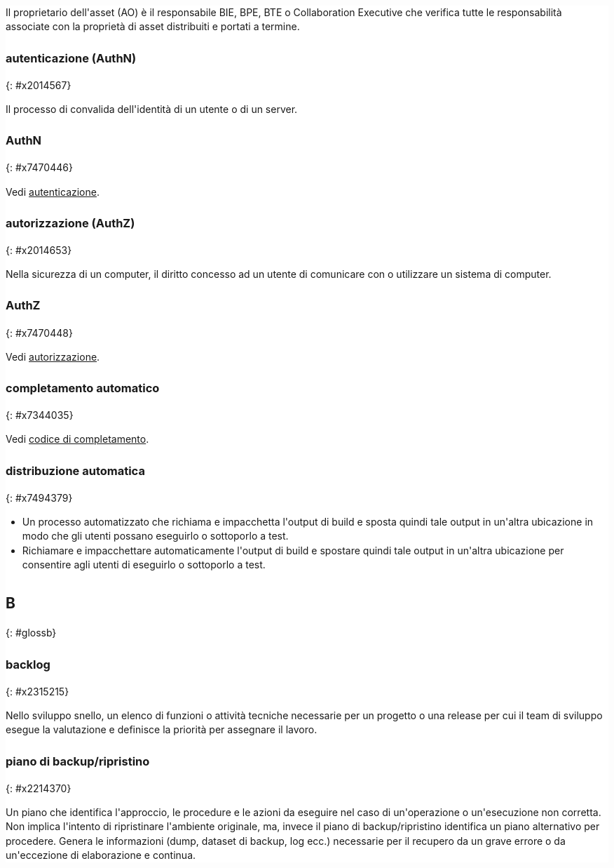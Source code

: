 Il proprietario dell'asset (AO) è il responsabile BIE, BPE, BTE o Collaboration Executive che verifica tutte le responsabilità associate con la proprietà di asset distribuiti e portati a termine.

### autenticazione (AuthN)
{: #x2014567}

Il processo di convalida dell'identità di un utente o di un server.

### AuthN
{: #x7470446}

Vedi [autenticazione](#x2014567).

### autorizzazione (AuthZ)
{: #x2014653}

Nella sicurezza di un computer, il diritto concesso ad un utente di comunicare con o utilizzare un sistema di computer.

### AuthZ
{: #x7470448}

Vedi [autorizzazione](#x2014653).

### completamento automatico
{: #x7344035}

Vedi [codice di completamento](#x7344030).


### distribuzione automatica
{: #x7494379}

- Un processo automatizzato che richiama e impacchetta l'output di build e sposta quindi tale output in un'altra ubicazione in modo che gli utenti possano eseguirlo o sottoporlo a test.
- Richiamare e impacchettare automaticamente l'output di build e spostare quindi tale output in un'altra ubicazione per consentire agli utenti di eseguirlo o sottoporlo a test.


## B
{: #glossb}

### backlog
{: #x2315215}

Nello sviluppo snello, un elenco di funzioni o attività tecniche necessarie per un progetto o una release per cui il team di sviluppo esegue la valutazione e definisce la priorità per assegnare il lavoro.

### piano di backup/ripristino
{: #x2214370}

Un piano che identifica l'approccio, le procedure e le azioni da eseguire nel caso di un'operazione o un'esecuzione non corretta. Non implica l'intento di ripristinare l'ambiente originale, ma, invece il piano di backup/ripristino identifica un piano alternativo per procedere. Genera le informazioni (dump, dataset di backup, log ecc.) necessarie per il recupero da un grave errore o da un'eccezione di elaborazione e continua.
